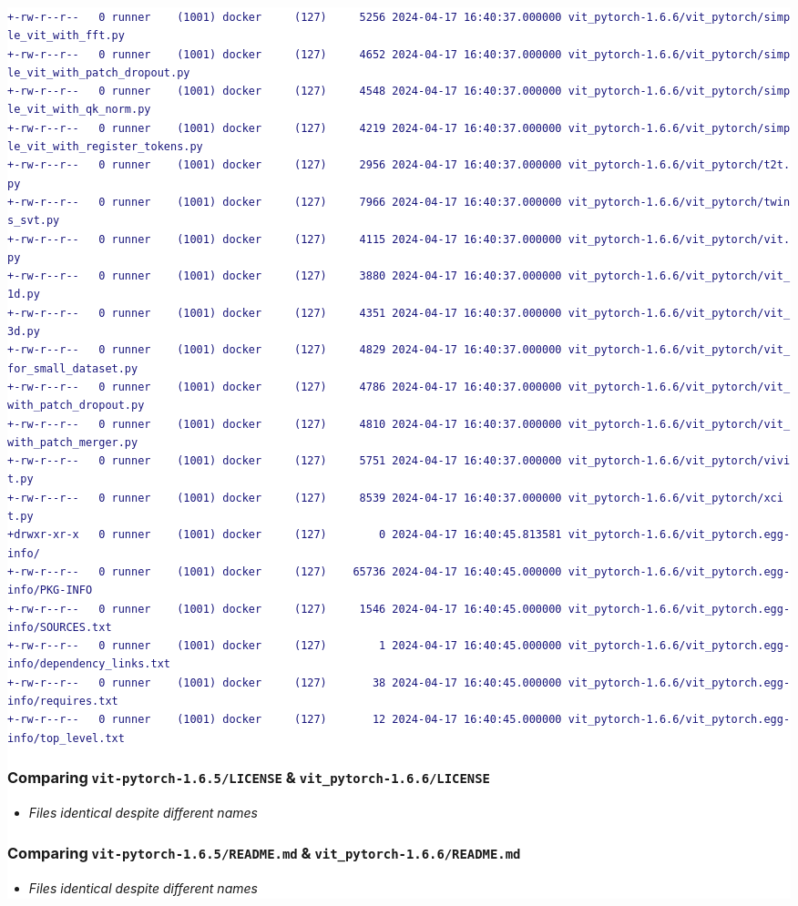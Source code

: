 ```diff
+-rw-r--r--   0 runner    (1001) docker     (127)     5256 2024-04-17 16:40:37.000000 vit_pytorch-1.6.6/vit_pytorch/simple_vit_with_fft.py
+-rw-r--r--   0 runner    (1001) docker     (127)     4652 2024-04-17 16:40:37.000000 vit_pytorch-1.6.6/vit_pytorch/simple_vit_with_patch_dropout.py
+-rw-r--r--   0 runner    (1001) docker     (127)     4548 2024-04-17 16:40:37.000000 vit_pytorch-1.6.6/vit_pytorch/simple_vit_with_qk_norm.py
+-rw-r--r--   0 runner    (1001) docker     (127)     4219 2024-04-17 16:40:37.000000 vit_pytorch-1.6.6/vit_pytorch/simple_vit_with_register_tokens.py
+-rw-r--r--   0 runner    (1001) docker     (127)     2956 2024-04-17 16:40:37.000000 vit_pytorch-1.6.6/vit_pytorch/t2t.py
+-rw-r--r--   0 runner    (1001) docker     (127)     7966 2024-04-17 16:40:37.000000 vit_pytorch-1.6.6/vit_pytorch/twins_svt.py
+-rw-r--r--   0 runner    (1001) docker     (127)     4115 2024-04-17 16:40:37.000000 vit_pytorch-1.6.6/vit_pytorch/vit.py
+-rw-r--r--   0 runner    (1001) docker     (127)     3880 2024-04-17 16:40:37.000000 vit_pytorch-1.6.6/vit_pytorch/vit_1d.py
+-rw-r--r--   0 runner    (1001) docker     (127)     4351 2024-04-17 16:40:37.000000 vit_pytorch-1.6.6/vit_pytorch/vit_3d.py
+-rw-r--r--   0 runner    (1001) docker     (127)     4829 2024-04-17 16:40:37.000000 vit_pytorch-1.6.6/vit_pytorch/vit_for_small_dataset.py
+-rw-r--r--   0 runner    (1001) docker     (127)     4786 2024-04-17 16:40:37.000000 vit_pytorch-1.6.6/vit_pytorch/vit_with_patch_dropout.py
+-rw-r--r--   0 runner    (1001) docker     (127)     4810 2024-04-17 16:40:37.000000 vit_pytorch-1.6.6/vit_pytorch/vit_with_patch_merger.py
+-rw-r--r--   0 runner    (1001) docker     (127)     5751 2024-04-17 16:40:37.000000 vit_pytorch-1.6.6/vit_pytorch/vivit.py
+-rw-r--r--   0 runner    (1001) docker     (127)     8539 2024-04-17 16:40:37.000000 vit_pytorch-1.6.6/vit_pytorch/xcit.py
+drwxr-xr-x   0 runner    (1001) docker     (127)        0 2024-04-17 16:40:45.813581 vit_pytorch-1.6.6/vit_pytorch.egg-info/
+-rw-r--r--   0 runner    (1001) docker     (127)    65736 2024-04-17 16:40:45.000000 vit_pytorch-1.6.6/vit_pytorch.egg-info/PKG-INFO
+-rw-r--r--   0 runner    (1001) docker     (127)     1546 2024-04-17 16:40:45.000000 vit_pytorch-1.6.6/vit_pytorch.egg-info/SOURCES.txt
+-rw-r--r--   0 runner    (1001) docker     (127)        1 2024-04-17 16:40:45.000000 vit_pytorch-1.6.6/vit_pytorch.egg-info/dependency_links.txt
+-rw-r--r--   0 runner    (1001) docker     (127)       38 2024-04-17 16:40:45.000000 vit_pytorch-1.6.6/vit_pytorch.egg-info/requires.txt
+-rw-r--r--   0 runner    (1001) docker     (127)       12 2024-04-17 16:40:45.000000 vit_pytorch-1.6.6/vit_pytorch.egg-info/top_level.txt
```

### Comparing `vit-pytorch-1.6.5/LICENSE` & `vit_pytorch-1.6.6/LICENSE`

 * *Files identical despite different names*

### Comparing `vit-pytorch-1.6.5/README.md` & `vit_pytorch-1.6.6/README.md`

 * *Files identical despite different names*
